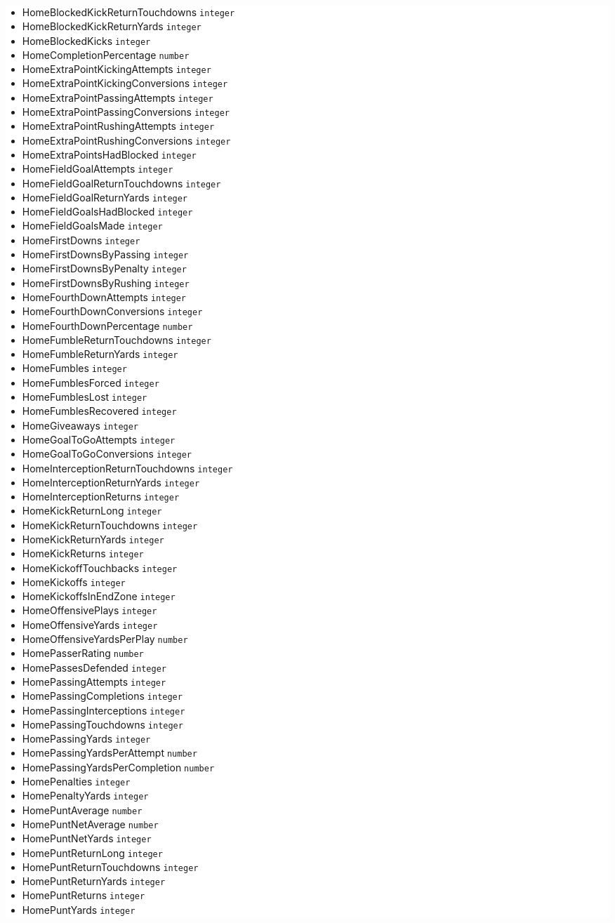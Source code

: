   * HomeBlockedKickReturnTouchdowns `integer`
  * HomeBlockedKickReturnYards `integer`
  * HomeBlockedKicks `integer`
  * HomeCompletionPercentage `number`
  * HomeExtraPointKickingAttempts `integer`
  * HomeExtraPointKickingConversions `integer`
  * HomeExtraPointPassingAttempts `integer`
  * HomeExtraPointPassingConversions `integer`
  * HomeExtraPointRushingAttempts `integer`
  * HomeExtraPointRushingConversions `integer`
  * HomeExtraPointsHadBlocked `integer`
  * HomeFieldGoalAttempts `integer`
  * HomeFieldGoalReturnTouchdowns `integer`
  * HomeFieldGoalReturnYards `integer`
  * HomeFieldGoalsHadBlocked `integer`
  * HomeFieldGoalsMade `integer`
  * HomeFirstDowns `integer`
  * HomeFirstDownsByPassing `integer`
  * HomeFirstDownsByPenalty `integer`
  * HomeFirstDownsByRushing `integer`
  * HomeFourthDownAttempts `integer`
  * HomeFourthDownConversions `integer`
  * HomeFourthDownPercentage `number`
  * HomeFumbleReturnTouchdowns `integer`
  * HomeFumbleReturnYards `integer`
  * HomeFumbles `integer`
  * HomeFumblesForced `integer`
  * HomeFumblesLost `integer`
  * HomeFumblesRecovered `integer`
  * HomeGiveaways `integer`
  * HomeGoalToGoAttempts `integer`
  * HomeGoalToGoConversions `integer`
  * HomeInterceptionReturnTouchdowns `integer`
  * HomeInterceptionReturnYards `integer`
  * HomeInterceptionReturns `integer`
  * HomeKickReturnLong `integer`
  * HomeKickReturnTouchdowns `integer`
  * HomeKickReturnYards `integer`
  * HomeKickReturns `integer`
  * HomeKickoffTouchbacks `integer`
  * HomeKickoffs `integer`
  * HomeKickoffsInEndZone `integer`
  * HomeOffensivePlays `integer`
  * HomeOffensiveYards `integer`
  * HomeOffensiveYardsPerPlay `number`
  * HomePasserRating `number`
  * HomePassesDefended `integer`
  * HomePassingAttempts `integer`
  * HomePassingCompletions `integer`
  * HomePassingInterceptions `integer`
  * HomePassingTouchdowns `integer`
  * HomePassingYards `integer`
  * HomePassingYardsPerAttempt `number`
  * HomePassingYardsPerCompletion `number`
  * HomePenalties `integer`
  * HomePenaltyYards `integer`
  * HomePuntAverage `number`
  * HomePuntNetAverage `number`
  * HomePuntNetYards `integer`
  * HomePuntReturnLong `integer`
  * HomePuntReturnTouchdowns `integer`
  * HomePuntReturnYards `integer`
  * HomePuntReturns `integer`
  * HomePuntYards `integer`